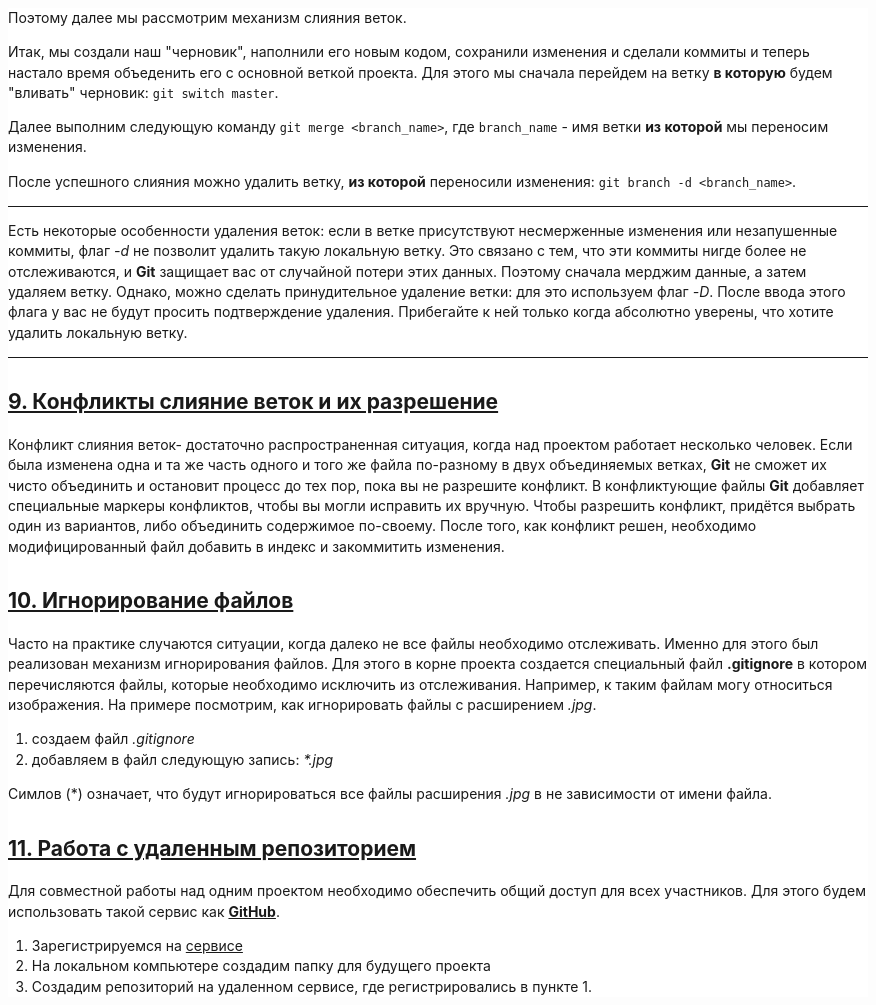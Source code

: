 Поэтому далее мы рассмотрим механизм слияния веток.

Итак, мы создали наш "черновик", наполнили его новым кодом, сохранили изменения и сделали коммиты и теперь настало время объеденить его с основной веткой проекта. Для этого мы сначала перейдем на ветку **в которую** будем "вливать" черновик: `git switch master`.

Далее выполним следующую команду `git merge <branch_name>`, где `branch_name` - имя ветки **из которой** мы переносим изменения.

После успешного слияния можно удалить ветку, **из которой** переносили изменения: `git branch -d <branch_name>`.

---
Есть некоторые особенности удаления веток: если в ветке присутствуют несмерженные изменения или незапушенные коммиты, флаг *-d* не позволит удалить такую локальную ветку. Это связано с тем, что эти коммиты нигде более не отслеживаются, и **Git** защищает вас от случайной потери этих данных. Поэтому сначала мерджим данные, а затем удаляем ветку. Однако, можно сделать принудительное удаление ветки: для это используем флаг *-D*. После ввода этого флага у вас не будут просить подтверждение удаления. Прибегайте к ней только когда абсолютно уверены, что хотите удалить локальную ветку.

---

## [9. Конфликты слияние веток и их разрешение](#меню)

Конфликт слияния веток- достаточно распространенная ситуация, когда над проектом работает несколько человек. Если была изменена одна и та же часть одного и того же файла по-разному в двух объединяемых ветках, **Git** не сможет их чисто объединить и остановит процесс до тех пор, пока вы не разрешите конфликт. В конфликтующие файлы **Git** добавляет специальные маркеры конфликтов, чтобы вы могли исправить их вручную. Чтобы разрешить конфликт, придётся выбрать один из вариантов, либо объединить содержимое по-своему.
После того, как конфликт решен, необходимо модифицированный файл добавить в индекс и закоммитить изменения.

## [10. Игнорирование файлов](#меню)

Часто на практике случаются ситуации, когда далеко не все файлы необходимо отслеживать. Именно для этого был реализован механизм игнорирования файлов. Для этого в корне проекта создается специальный файл **.gitignore** в котором перечисляются файлы, которые необходимо исключить из отслеживания. Например, к таким файлам могу относиться изображения. На примере посмотрим, как игнорировать файлы с расширением *.jpg*.

1. создаем файл *.gitignore*
2. добавляем в файл следующую запись: *\*.jpg*

Симлов (\*) означает, что будут игнорироваться все файлы расширения *.jpg* в не зависимости от имени файла.

## [11. Работа с удаленным репозиторием](#меню)

Для совместной работы над одним проектом необходимо обеспечить общий доступ для всех участников. Для этого будем использовать такой сервис как [**GitHub**](https://github.com/about).

1. Зарегистрируемся на [сервисе](https://github.com)
2. На локальном компьютере создадим папку для будущего проекта
3. Создадим репозиторий на удаленном сервисе, где регистрировались в пункте 1.